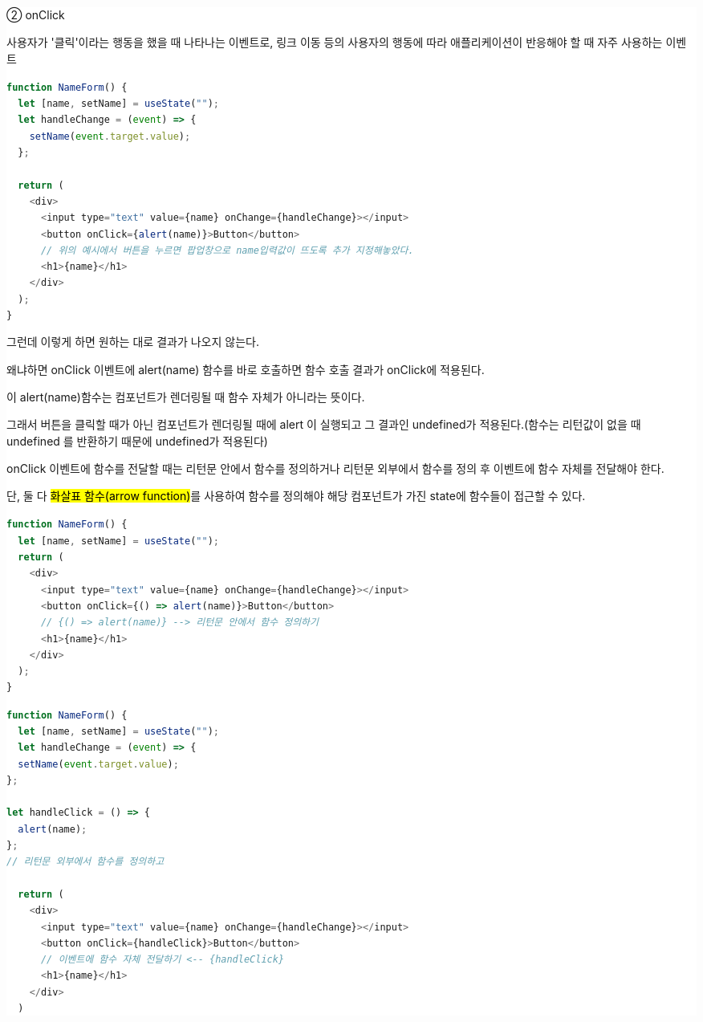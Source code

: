 ② onClick

사용자가 '클릭'이라는 행동을 했을 때 나타나는 이벤트로, 링크 이동 등의 사용자의 행동에 따라 애플리케이션이 반응해야 할 때 자주 사용하는 이벤트

```js
function NameForm() {
  let [name, setName] = useState("");
  let handleChange = (event) => {
    setName(event.target.value);
  };

  return (
    <div>
      <input type="text" value={name} onChange={handleChange}></input>
      <button onClick={alert(name)}>Button</button>
      // 위의 예시에서 버튼을 누르면 팝업창으로 name입력값이 뜨도록 추가 지정해놓았다.
      <h1>{name}</h1>
    </div>
  );
}
```

그런데 이렇게 하면 원하는 대로 결과가 나오지 않는다.

왜냐하면 onClick 이벤트에 alert(name) 함수를 바로 호출하면 함수 호출 결과가 onClick에 적용된다.

이 alert(name)함수는 컴포넌트가 렌더링될 때 함수 자체가 아니라는 뜻이다.

그래서 버튼을 클릭할 때가 아닌 컴포넌트가 렌더링될 때에 alert 이 실행되고 그 결과인 undefined가 적용된다.(함수는 리턴값이 없을 때 undefined 를 반환하기 때문에 undefined가 적용된다)

onClick 이벤트에 함수를 전달할 때는 리턴문 안에서 함수를 정의하거나 리턴문 외부에서 함수를 정의 후 이벤트에 함수 자체를 전달해야 한다.

단, 둘 다 <mark>화살표 함수(arrow function)</mark>를 사용하여 함수를 정의해야 해당 컴포넌트가 가진 state에 함수들이 접근할 수 있다.

```js
function NameForm() {
  let [name, setName] = useState("");
  return (
    <div>
      <input type="text" value={name} onChange={handleChange}></input>
      <button onClick={() => alert(name)}>Button</button>
      // {() => alert(name)} --> 리턴문 안에서 함수 정의하기
      <h1>{name}</h1>
    </div>
  );
}
```

```js
function NameForm() {
  let [name, setName] = useState("");
  let handleChange = (event) => {
  setName(event.target.value);
};

let handleClick = () => {
  alert(name);
};
// 리턴문 외부에서 함수를 정의하고

  return (
    <div>
      <input type="text" value={name} onChange={handleChange}></input>
      <button onClick={handleClick}>Button</button>
      // 이벤트에 함수 자체 전달하기 <-- {handleClick}
      <h1>{name}</h1>
    </div>
  )
```